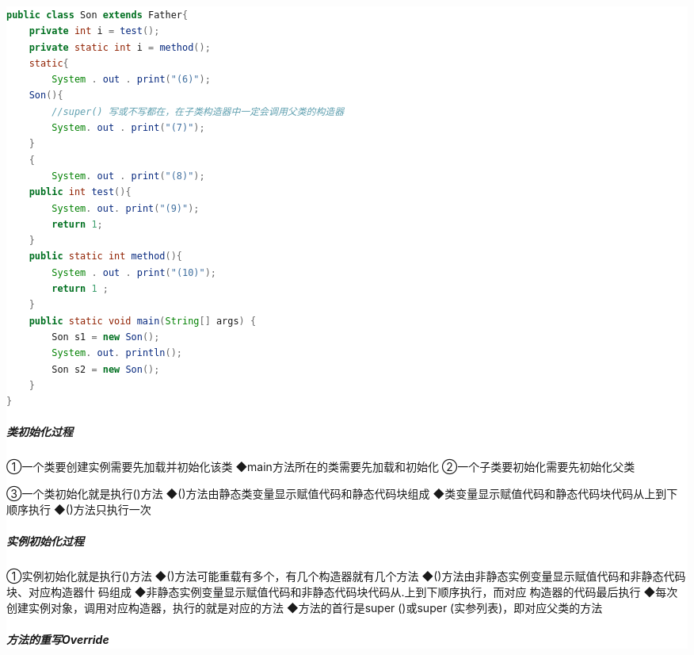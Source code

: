 ```java
public class Son extends Father{
    private int i = test();
    private static int i = method();
    static{
    	System . out . print("(6)");
    Son(){
        //super() 写或不写都在，在子类构造器中一定会调用父类的构造器
    	System. out . print("(7)");
    }
    {
    	System. out . print("(8)");
    public int test(){
    	System. out. print("(9)");
    	return 1;
    }
    public static int method(){
    	System . out . print("(10)");
    	return 1 ;
    }
    public static void main(String[] args) {
    	Son s1 = new Son();
    	System. out. println();
    	Son s2 = new Son();
    }
}
```

##### 类初始化过程

①一个类要创建实例需要先加载并初始化该类
	◆main方法所在的类需要先加载和初始化
②一个子类要初始化需要先初始化父类

③一个类初始化就是执行<clinit>()方法
	◆<clinit>()方法由静态类变量显示赋值代码和静态代码块组成
	◆类变量显示赋值代码和静态代码块代码从上到下顺序执行
	◆<clinit>()方法只执行一次



##### 实例初始化过程

①实例初始化就是执行<init>()方法
	◆<init>()方法可能重载有多个，有几个构造器就有几个<init>方法
	◆<init>()方法由非静态实例变量显示赋值代码和非静态代码块、对应构造器什
	码组成
	◆非静态实例变量显示赋值代码和非静态代码块代码从.上到下顺序执行，而对应
	构造器的代码最后执行
	◆每次创建实例对象，调用对应构造器，执行的就是对应的<init>方法
	◆<init>方法的首行是super ()或super (实参列表)，即对应父类的<init>方法



##### 方法的重写Override
